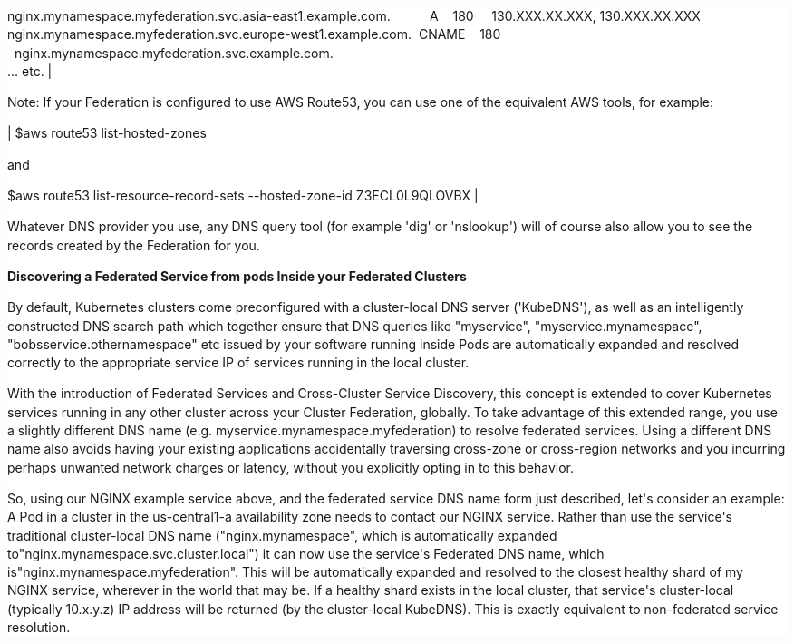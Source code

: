 nginx.mynamespace.myfederation.svc.asia-east1.example.com. &nbsp;&nbsp;&nbsp;&nbsp;&nbsp;&nbsp;&nbsp;&nbsp;&nbsp;&nbsp;A &nbsp;&nbsp;&nbsp;180 &nbsp;&nbsp;&nbsp;&nbsp;130.XXX.XX.XXX, 130.XXX.XX.XXX  
nginx.mynamespace.myfederation.svc.europe-west1.example.com. &nbsp;CNAME &nbsp;&nbsp;&nbsp;180 &nbsp;&nbsp;nginx.mynamespace.myfederation.svc.example.com.  
... etc.
 |

  

Note: If your Federation is configured to use AWS Route53, you can use one of the equivalent AWS tools, for example:

  
  

| 
$aws route53 list-hosted-zones

and

$aws route53 list-resource-record-sets --hosted-zone-id Z3ECL0L9QLOVBX
 |

  

Whatever DNS provider you use, any DNS query tool (for example 'dig' or 'nslookup') will of course also allow you to see the records created by the Federation for you.

  

**Discovering a Federated Service from pods Inside your Federated Clusters**

  

By default, Kubernetes clusters come preconfigured with a cluster-local DNS server ('KubeDNS'), as well as an intelligently constructed DNS search path which together ensure that DNS queries like "myservice", "myservice.mynamespace", "bobsservice.othernamespace" etc issued by your software running inside Pods are automatically expanded and resolved correctly to the appropriate service IP of services running in the local cluster.

  

With the introduction of Federated Services and Cross-Cluster Service Discovery, this concept is extended to cover Kubernetes services running in any other cluster across your Cluster Federation, globally. To take advantage of this extended range, you use a slightly different DNS name (e.g. myservice.mynamespace.myfederation) to resolve federated services. Using a different DNS name also avoids having your existing applications accidentally traversing cross-zone or cross-region networks and you incurring perhaps unwanted network charges or latency, without you explicitly opting in to this behavior.

  

So, using our NGINX example service above, and the federated service DNS name form just described, let's consider an example: A Pod in a cluster in the us-central1-a availability zone needs to contact our NGINX service. Rather than use the service's traditional cluster-local DNS name ("nginx.mynamespace", which is automatically expanded to"nginx.mynamespace.svc.cluster.local") it can now use the service's Federated DNS name, which is"nginx.mynamespace.myfederation". This will be automatically expanded and resolved to the closest healthy shard of my NGINX service, wherever in the world that may be. If a healthy shard exists in the local cluster, that service's cluster-local (typically 10.x.y.z) IP address will be returned (by the cluster-local KubeDNS). This is exactly equivalent to non-federated service resolution.
